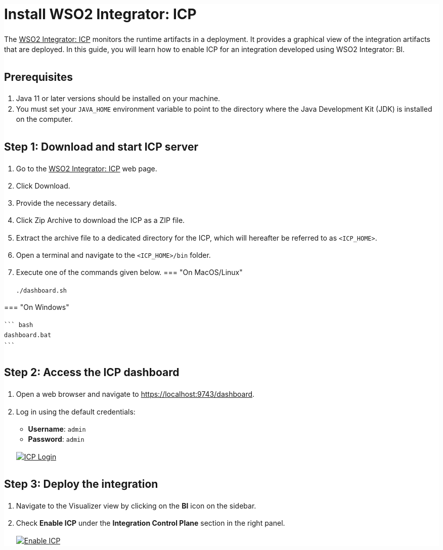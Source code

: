 # Install WSO2 Integrator: ICP

The [WSO2 Integrator: ICP](https://wso2.com/integrator/icp/) monitors the runtime artifacts in a deployment. It provides a graphical view of the integration artifacts that are deployed.
In this guide, you will learn how to enable ICP for an integration developed using WSO2 Integrator: BI. 


## Prerequisites
1. Java 11 or later versions should be installed on your machine.
2. You must set your `JAVA_HOME` environment variable to point to the directory where the Java Development Kit (JDK) is installed on the computer.

## Step 1: Download and start ICP server

1. Go to the [WSO2 Integrator: ICP](https://wso2.com/integrator/icp/) web page. 
2. Click Download. 
3. Provide the necessary details. 
4. Click Zip Archive to download the ICP as a ZIP file. 
5. Extract the archive file to a dedicated directory for the ICP, which will hereafter be referred to as `<ICP_HOME>`.
6. Open a terminal and navigate to the `<ICP_HOME>/bin` folder.
7. Execute one of the commands given below.
=== "On MacOS/Linux"

    ``` bash
    ./dashboard.sh
    ```

=== "On Windows"

    ``` bash
    dashboard.bat
    ``` 

## Step 2: Access the ICP dashboard

1. Open a web browser and navigate to [https://localhost:9743/dashboard](https://localhost:9743/dashboard).
2. Log in using the default credentials: 
    - **Username**: `admin`
    - **Password**: `admin`
   
    <a href="{{base_path}}/assets/img/install-and-setup/icp/icp-login.png"><img src="{{base_path}}/assets/img/install-and-setup/icp/icp-login.png" alt="ICP Login" width="70%"></a>

## Step 3: Deploy the integration

1. Navigate to the Visualizer view by clicking on the **BI** icon on the sidebar.
2. Check **Enable ICP** under the **Integration Control Plane** section in the right panel.

    <a href="{{base_path}}/assets/img/install-and-setup/icp/enable-icp.png"><img src="{{base_path}}/assets/img/install-and-setup/icp/enable-icp.png" alt="Enable ICP" width="70%"></a>
